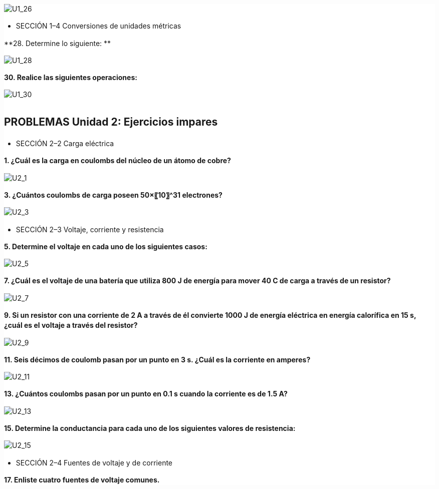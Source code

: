 ![U1_26](https://user-images.githubusercontent.com/116777118/201962373-ca9c76fb-17b4-4861-96e5-d656abe1651b.jpg)

- SECCIÓN 1–4 Conversiones de unidades métricas

**28. Determine lo siguiente:	**

![U1_28](https://user-images.githubusercontent.com/116777118/201962405-84e02f19-838b-4171-abbf-c99eae7ab2b7.jpg)

**30. Realice las siguientes operaciones:**

![U1_30](https://user-images.githubusercontent.com/116777118/201962447-5b419117-e39c-4c74-9708-8b265b0c35eb.jpg)

## PROBLEMAS Unidad 2: Ejercicios impares ##

- SECCIÓN 2–2 Carga eléctrica

**1. ¿Cuál es la carga en coulombs del núcleo de un átomo de cobre?**

![U2_1](https://user-images.githubusercontent.com/116777118/201956715-f6967fd5-6082-4b3d-8027-163175a03fff.jpg)

**3. ¿Cuántos coulombs de carga poseen 50×〖10〗^31 electrones?**

![U2_3](https://user-images.githubusercontent.com/116777118/201956765-2fd6526a-7abc-4b7a-9431-ac231f6f2811.jpg)

-	SECCIÓN 2–3 Voltaje, corriente y resistencia

**5. Determine el voltaje en cada uno de los siguientes casos:**

![U2_5](https://user-images.githubusercontent.com/116777118/201956803-7396e5cb-7854-4a62-ab5d-009d005ef9cc.jpg)

**7. ¿Cuál es el voltaje de una batería que utiliza 800 J de energía para mover 40 C de carga a través de un resistor?**

![U2_7](https://user-images.githubusercontent.com/116777118/201956956-16b374f1-acb1-4d11-8b15-d8188d3ecc0b.jpg)

**9. Si un resistor con una corriente de 2 A a través de él convierte 1000 J de energía eléctrica en energía calorífica en 15 s, ¿cuál es el voltaje a través del resistor?**

![U2_9](https://user-images.githubusercontent.com/116777118/201957029-38d6c5fc-0f6e-406b-8d91-fafd5e7cc724.jpg)

**11. Seis décimos de coulomb pasan por un punto en 3 s. ¿Cuál es la corriente en amperes?**

![U2_11](https://user-images.githubusercontent.com/116777118/201957086-c487fd61-cbd3-475a-9da3-8bf785873437.jpg)

**13. ¿Cuántos coulombs pasan por un punto en 0.1 s cuando la corriente es de 1.5 A?**

![U2_13](https://user-images.githubusercontent.com/116777118/201957137-04c26758-c6f3-4bf4-884a-0dabb0112f1a.jpg)

**15. Determine la conductancia para cada uno de los siguientes valores de resistencia:**

![U2_15](https://user-images.githubusercontent.com/116777118/201957379-f6e1ee54-3634-46bc-9c7d-91c19fdd3e9d.jpg)

- SECCIÓN 2–4 Fuentes de voltaje y de corriente

**17. Enliste cuatro fuentes de voltaje comunes.**
